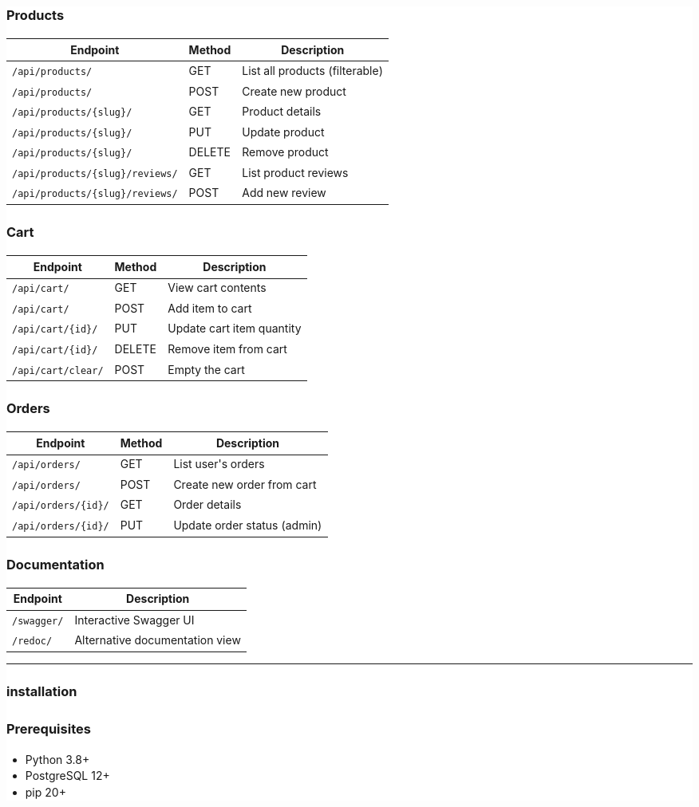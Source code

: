 ### Products
| Endpoint                      | Method | Description                      |
|-------------------------------|--------|----------------------------------|
| `/api/products/`              | GET    | List all products (filterable)   |
| `/api/products/`              | POST   | Create new product               |
| `/api/products/{slug}/`       | GET    | Product details                  |
| `/api/products/{slug}/`       | PUT    | Update product                   |
| `/api/products/{slug}/`       | DELETE | Remove product                   |
| `/api/products/{slug}/reviews/` | GET    | List product reviews             |
| `/api/products/{slug}/reviews/` | POST   | Add new review                   |

### Cart
| Endpoint            | Method | Description                     |
|---------------------|--------|---------------------------------|
| `/api/cart/`        | GET    | View cart contents              |
| `/api/cart/`        | POST   | Add item to cart                |
| `/api/cart/{id}/`   | PUT    | Update cart item quantity       |
| `/api/cart/{id}/`   | DELETE | Remove item from cart           |
| `/api/cart/clear/`  | POST   | Empty the cart                  |


### Orders
| Endpoint            | Method | Description                     |
|---------------------|--------|---------------------------------|
| `/api/orders/`      | GET    | List user's orders              |
| `/api/orders/`      | POST   | Create new order from cart      |
| `/api/orders/{id}/` | GET    | Order details                   |
| `/api/orders/{id}/` | PUT    | Update order status (admin)     |

### Documentation
| Endpoint       | Description                     |
|---------------|---------------------------------|
| `/swagger/`   | Interactive Swagger UI          |
| `/redoc/`     | Alternative documentation view  |

---

### installation
### Prerequisites
- Python 3.8+
- PostgreSQL 12+
- pip 20+
